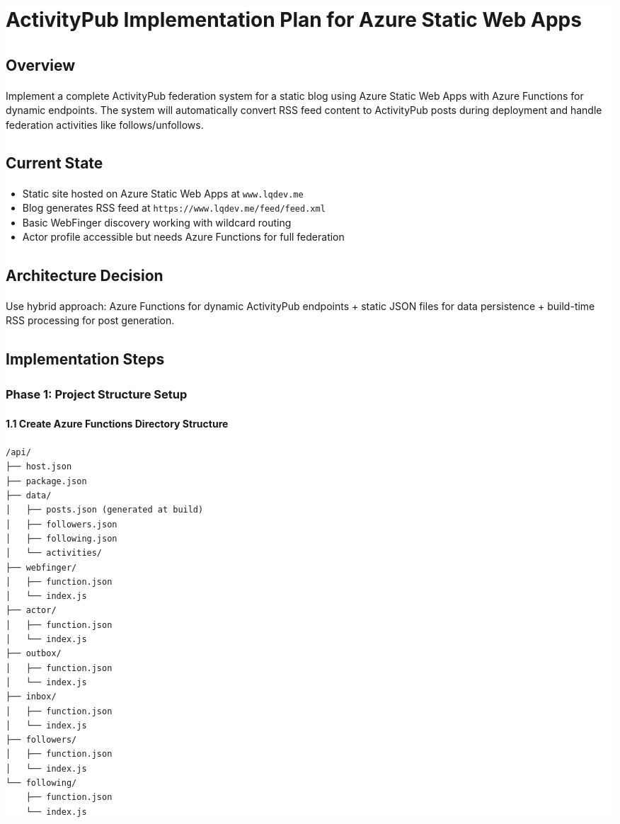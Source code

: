# ActivityPub Implementation Plan for Azure Static Web Apps

## Overview
Implement a complete ActivityPub federation system for a static blog using Azure Static Web Apps with Azure Functions for dynamic endpoints. The system will automatically convert RSS feed content to ActivityPub posts during deployment and handle federation activities like follows/unfollows.

## Current State
- Static site hosted on Azure Static Web Apps at `www.lqdev.me`
- Blog generates RSS feed at `https://www.lqdev.me/feed/feed.xml`
- Basic WebFinger discovery working with wildcard routing
- Actor profile accessible but needs Azure Functions for full federation

## Architecture Decision
Use hybrid approach: Azure Functions for dynamic ActivityPub endpoints + static JSON files for data persistence + build-time RSS processing for post generation.

## Implementation Steps

### Phase 1: Project Structure Setup

#### 1.1 Create Azure Functions Directory Structure
```
/api/
├── host.json
├── package.json
├── data/
│   ├── posts.json (generated at build)
│   ├── followers.json
│   ├── following.json
│   └── activities/
├── webfinger/
│   ├── function.json
│   └── index.js
├── actor/
│   ├── function.json
│   └── index.js
├── outbox/
│   ├── function.json
│   └── index.js
├── inbox/
│   ├── function.json
│   └── index.js
├── followers/
│   ├── function.json
│   └── index.js
└── following/
    ├── function.json
    └── index.js
```
